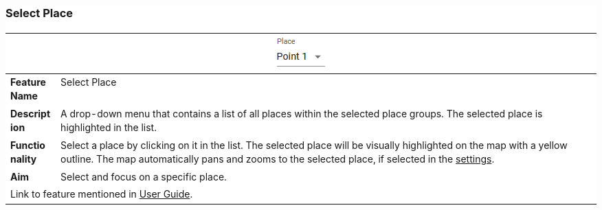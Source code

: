 ### Select Place

<table>
	<thead>
		<tr>
			<th colspan="2">
				<img
					src="../assets/images/select_place.png"
					alt="Select Place" />
			</th>
		</tr>
	</thead>
	<tbody>
		<tr>
			<td><b>Feature Name</b></td>
			<td>Select Place</td>
		</tr>
		<tr>
			<td><b>Description</b></td>
			<td>
				A drop-down menu that contains a list of all places within the selected
				place groups. The selected place is highlighted in the list.
			</td>
		</tr>
		<tr>
			<td><b>Functionality</b></td>
			<td>
				Select a place by clicking on it in the list. The selected place will be
				visually highlighted on the map with a yellow outline. The map
				automatically pans and zooms to the selected place, if selected in the
				<a
					href="../user_guide/settings.md/##zoom-on-datasetvariable-selection"
					rel="noopener noreferrer"
					>settings</a
				>.
			</td>
		</tr>
		<tr>
			<td><b>Aim</b></td>
			<td>Select and focus on a specific place.</td>
		</tr>
		<tr>
			<td colspan="2">
				Link to feature mentioned in
				<a href="../user_guide/analyse/#select" rel="noopener noreferrer"
					>User Guide</a
				>.
			</td>
		</tr>
	</tbody>
</table>

